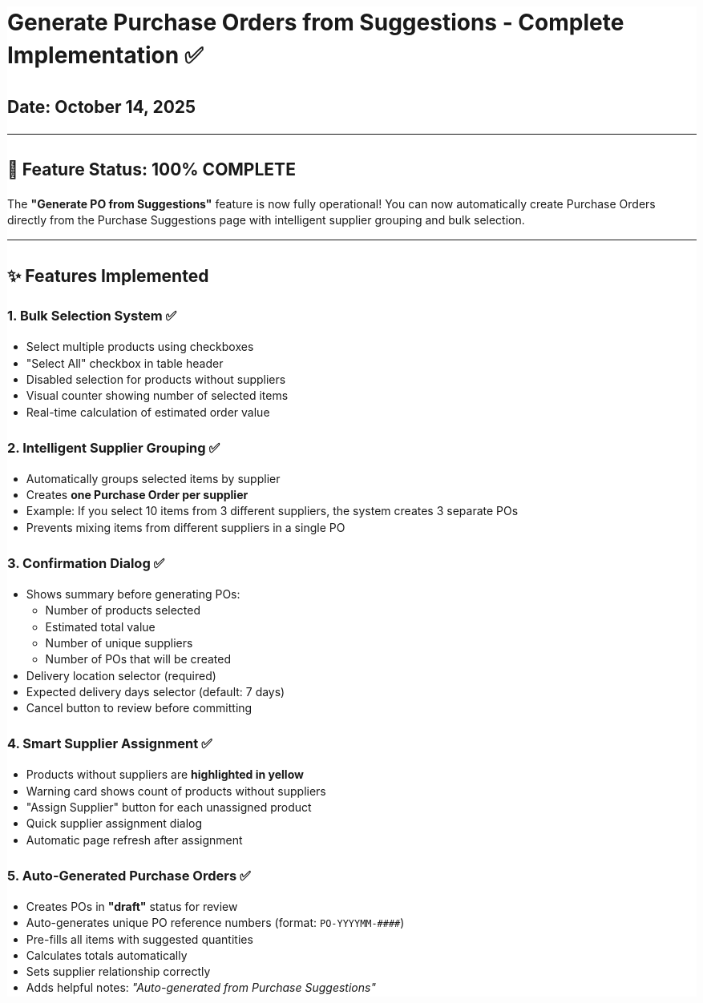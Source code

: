 # Generate Purchase Orders from Suggestions - Complete Implementation ✅

## Date: October 14, 2025

---

## 🎉 Feature Status: 100% COMPLETE

The **"Generate PO from Suggestions"** feature is now fully operational! You can now automatically create Purchase Orders directly from the Purchase Suggestions page with intelligent supplier grouping and bulk selection.

---

## ✨ Features Implemented

### **1. Bulk Selection System** ✅
- Select multiple products using checkboxes
- "Select All" checkbox in table header
- Disabled selection for products without suppliers
- Visual counter showing number of selected items
- Real-time calculation of estimated order value

### **2. Intelligent Supplier Grouping** ✅
- Automatically groups selected items by supplier
- Creates **one Purchase Order per supplier**
- Example: If you select 10 items from 3 different suppliers, the system creates 3 separate POs
- Prevents mixing items from different suppliers in a single PO

### **3. Confirmation Dialog** ✅
- Shows summary before generating POs:
  - Number of products selected
  - Estimated total value
  - Number of unique suppliers
  - Number of POs that will be created
- Delivery location selector (required)
- Expected delivery days selector (default: 7 days)
- Cancel button to review before committing

### **4. Smart Supplier Assignment** ✅
- Products without suppliers are **highlighted in yellow**
- Warning card shows count of products without suppliers
- "Assign Supplier" button for each unassigned product
- Quick supplier assignment dialog
- Automatic page refresh after assignment

### **5. Auto-Generated Purchase Orders** ✅
- Creates POs in **"draft"** status for review
- Auto-generates unique PO reference numbers (format: `PO-YYYYMM-####`)
- Pre-fills all items with suggested quantities
- Calculates totals automatically
- Sets supplier relationship correctly
- Adds helpful notes: *"Auto-generated from Purchase Suggestions"*
